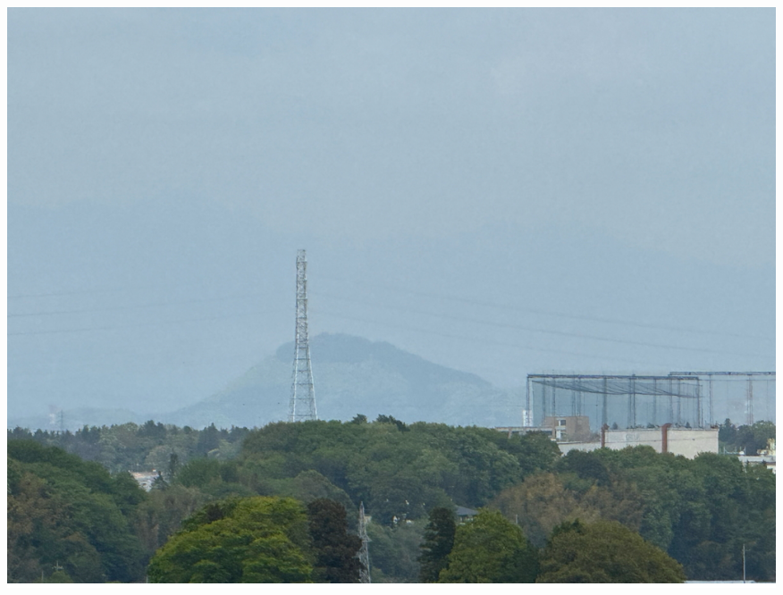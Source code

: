 <a href="20250426_027.JPG" target="_blank"><img src="20250426_027.JPG" alt="サンプル画像" width="900" /></a>